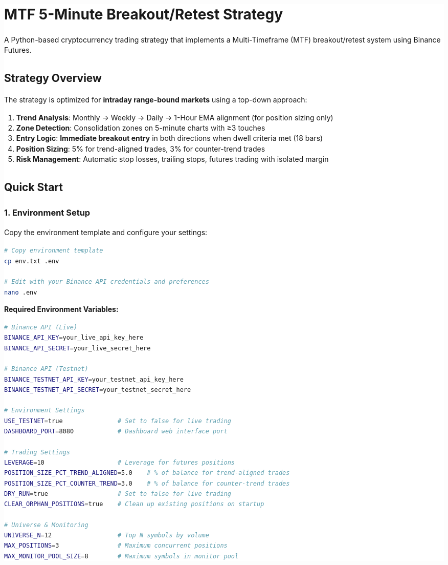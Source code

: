 # MTF 5-Minute Breakout/Retest Strategy

A Python-based cryptocurrency trading strategy that implements a Multi-Timeframe (MTF) breakout/retest system using Binance Futures.

## Strategy Overview

The strategy is optimized for **intraday range-bound markets** using a top-down approach:
1. **Trend Analysis**: Monthly → Weekly → Daily → 1-Hour EMA alignment (for position sizing only)
2. **Zone Detection**: Consolidation zones on 5-minute charts with ≥3 touches
3. **Entry Logic**: **Immediate breakout entry** in both directions when dwell criteria met (18 bars)
4. **Position Sizing**: 5% for trend-aligned trades, 3% for counter-trend trades
5. **Risk Management**: Automatic stop losses, trailing stops, futures trading with isolated margin

## Quick Start

### 1. Environment Setup

Copy the environment template and configure your settings:

```bash
# Copy environment template
cp env.txt .env

# Edit with your Binance API credentials and preferences
nano .env
```

**Required Environment Variables:**
```bash
# Binance API (Live)
BINANCE_API_KEY=your_live_api_key_here
BINANCE_API_SECRET=your_live_secret_here

# Binance API (Testnet)
BINANCE_TESTNET_API_KEY=your_testnet_api_key_here
BINANCE_TESTNET_API_SECRET=your_testnet_secret_here

# Environment Settings
USE_TESTNET=true               # Set to false for live trading
DASHBOARD_PORT=8080            # Dashboard web interface port

# Trading Settings
LEVERAGE=10                    # Leverage for futures positions
POSITION_SIZE_PCT_TREND_ALIGNED=5.0    # % of balance for trend-aligned trades
POSITION_SIZE_PCT_COUNTER_TREND=3.0    # % of balance for counter-trend trades
DRY_RUN=true                   # Set to false for live trading
CLEAR_ORPHAN_POSITIONS=true    # Clean up existing positions on startup

# Universe & Monitoring
UNIVERSE_N=12                  # Top N symbols by volume
MAX_POSITIONS=3                # Maximum concurrent positions
MAX_MONITOR_POOL_SIZE=8        # Maximum symbols in monitor pool
```
